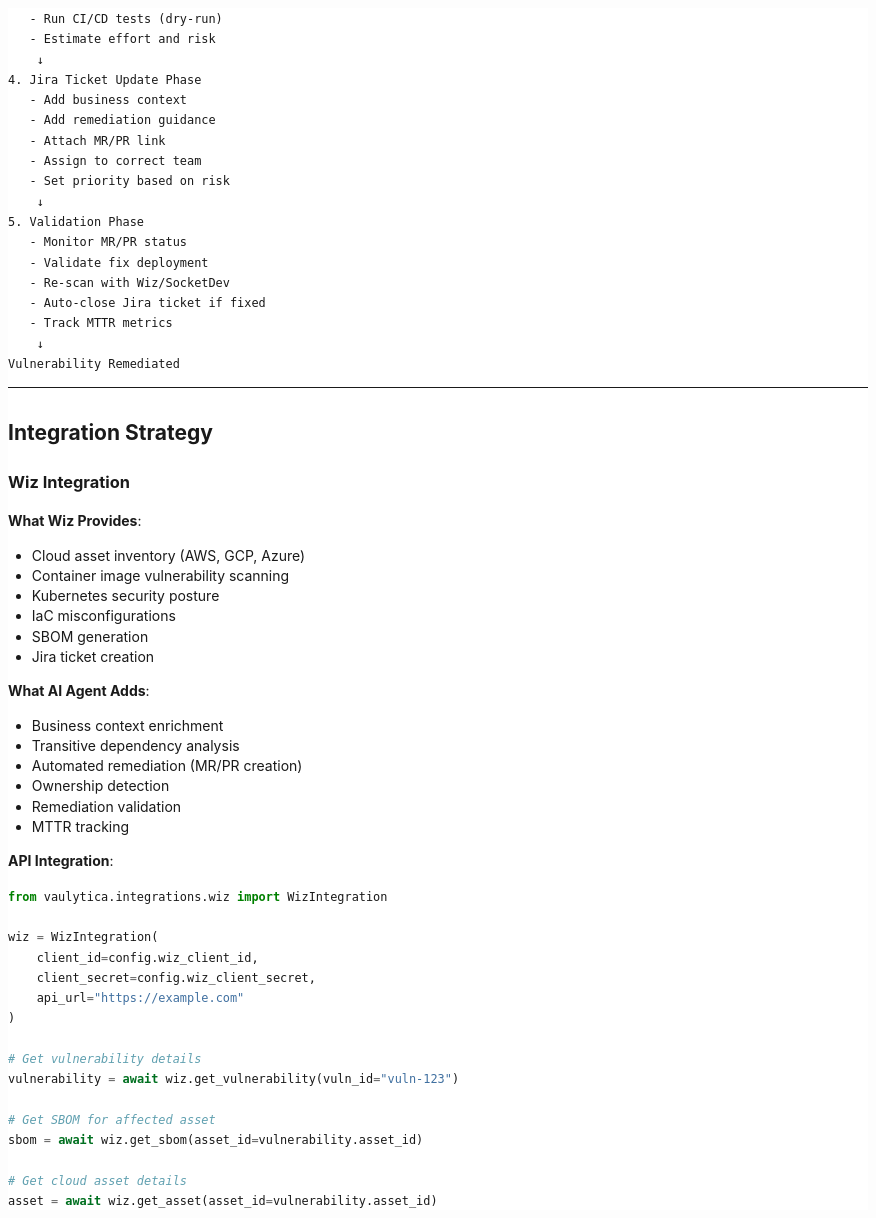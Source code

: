 ```
   - Run CI/CD tests (dry-run)
   - Estimate effort and risk
    ↓
4. Jira Ticket Update Phase
   - Add business context
   - Add remediation guidance
   - Attach MR/PR link
   - Assign to correct team
   - Set priority based on risk
    ↓
5. Validation Phase
   - Monitor MR/PR status
   - Validate fix deployment
   - Re-scan with Wiz/SocketDev
   - Auto-close Jira ticket if fixed
   - Track MTTR metrics
    ↓
Vulnerability Remediated
```

---

## Integration Strategy

### Wiz Integration

**What Wiz Provides**:
- Cloud asset inventory (AWS, GCP, Azure)
- Container image vulnerability scanning
- Kubernetes security posture
- IaC misconfigurations
- SBOM generation
- Jira ticket creation

**What AI Agent Adds**:
- Business context enrichment
- Transitive dependency analysis
- Automated remediation (MR/PR creation)
- Ownership detection
- Remediation validation
- MTTR tracking

**API Integration**:
```python
from vaulytica.integrations.wiz import WizIntegration

wiz = WizIntegration(
    client_id=config.wiz_client_id,
    client_secret=config.wiz_client_secret,
    api_url="https://example.com"
)

# Get vulnerability details
vulnerability = await wiz.get_vulnerability(vuln_id="vuln-123")

# Get SBOM for affected asset
sbom = await wiz.get_sbom(asset_id=vulnerability.asset_id)

# Get cloud asset details
asset = await wiz.get_asset(asset_id=vulnerability.asset_id)
```
